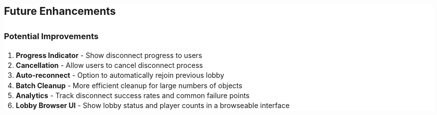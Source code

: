 ## Future Enhancements

### Potential Improvements
1. **Progress Indicator** - Show disconnect progress to users
2. **Cancellation** - Allow users to cancel disconnect process
3. **Auto-reconnect** - Option to automatically rejoin previous lobby
4. **Batch Cleanup** - More efficient cleanup for large numbers of objects
5. **Analytics** - Track disconnect success rates and common failure points
6. **Lobby Browser UI** - Show lobby status and player counts in a browseable interface 
